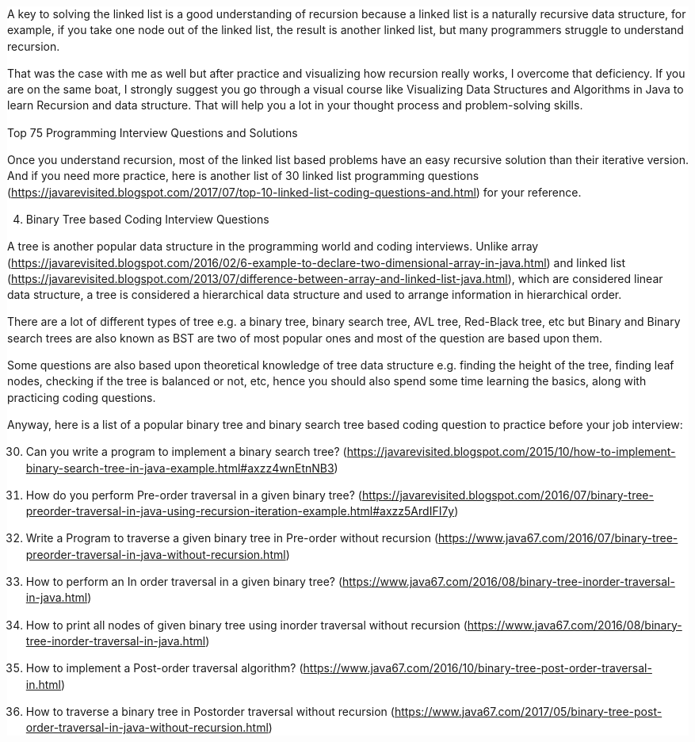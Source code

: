 A key to solving the linked list is a good understanding of recursion because a linked list is a naturally recursive data structure, for example, if you take one node out of the linked list, the result is another linked list, but many programmers struggle to understand recursion.

That was the case with me as well but after practice and visualizing how recursion really works, I overcome that deficiency. If you are on the same boat, I strongly suggest you go through a visual course like Visualizing Data Structures and Algorithms in Java to learn Recursion and data structure. That will help you a lot in your thought process and problem-solving skills.

Top 75 Programming Interview Questions and Solutions

Once you understand recursion, most of the linked list based problems have an easy recursive solution than their iterative version. And if you need more practice, here is another list of 30 linked list programming questions (https://javarevisited.blogspot.com/2017/07/top-10-linked-list-coding-questions-and.html) for your reference.



4. Binary Tree based Coding Interview Questions

A tree is another popular data structure in the programming world and coding interviews. Unlike array (https://javarevisited.blogspot.com/2016/02/6-example-to-declare-two-dimensional-array-in-java.html) and linked list (https://javarevisited.blogspot.com/2013/07/difference-between-array-and-linked-list-java.html), which are considered linear data structure, a tree is considered a hierarchical data structure and used to arrange information in hierarchical order.

There are a lot of different types of tree e.g. a binary tree, binary search tree, AVL tree, Red-Black tree, etc but Binary and Binary search trees are also known as BST are two of most popular ones and most of the question are based upon them.

Some questions are also based upon theoretical knowledge of tree data structure e.g. finding the height of the tree, finding leaf nodes, checking if the tree is balanced or not, etc, hence you should also spend some time learning the basics, along with practicing coding questions.

Anyway, here is a list of a popular binary tree and binary search tree based coding question to practice before your job interview:

30. Can you write a program to implement a binary search tree?  (https://javarevisited.blogspot.com/2015/10/how-to-implement-binary-search-tree-in-java-example.html#axzz4wnEtnNB3)

31. How do you perform Pre-order traversal in a given binary tree? (https://javarevisited.blogspot.com/2016/07/binary-tree-preorder-traversal-in-java-using-recursion-iteration-example.html#axzz5ArdIFI7y)

32. Write a Program to traverse a given binary tree in Pre-order without recursion (https://www.java67.com/2016/07/binary-tree-preorder-traversal-in-java-without-recursion.html)

33. How to perform an In order traversal in a given binary tree? (https://www.java67.com/2016/08/binary-tree-inorder-traversal-in-java.html)

34. How to print all nodes of given binary tree using inorder traversal without recursion (https://www.java67.com/2016/08/binary-tree-inorder-traversal-in-java.html)

35. How to implement a Post-order traversal algorithm? (https://www.java67.com/2016/10/binary-tree-post-order-traversal-in.html)

36. How to traverse a binary tree in Postorder traversal without recursion (https://www.java67.com/2017/05/binary-tree-post-order-traversal-in-java-without-recursion.html)
